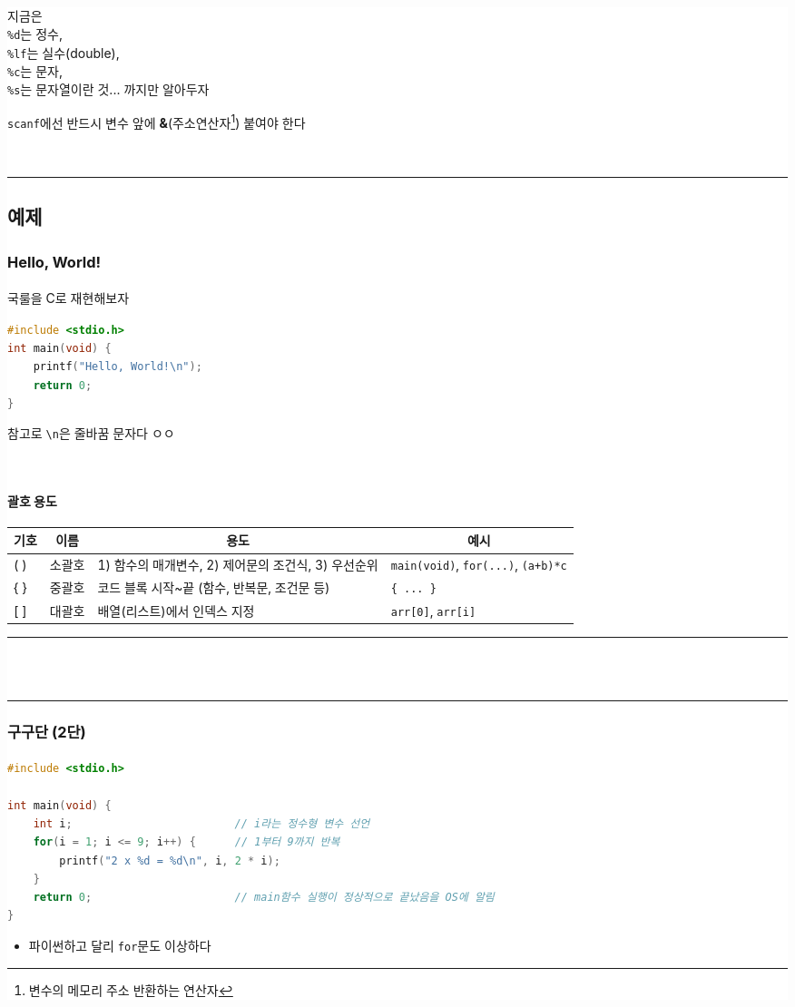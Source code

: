 지금은<br>
`%d`는 정수,<br>
`%lf`는 실수(double), <br>
`%c`는 문자, <br>
`%s`는 문자열이란 것... 까지만 알아두자

`scanf`에선 반드시 변수 앞에 **&**(주소연산자[^1]) 붙여야 한다

<br>

___

## 예제

### Hello, World!

국룰을 C로 재현해보자

```c
#include <stdio.h>
int main(void) {
    printf("Hello, World!\n");
    return 0;
}
```

참고로 `\n`은 줄바꿈 문자다 ㅇㅇ

<br>

#### 괄호 용도

| 기호   | 이름  | 용도                                | 예시                                  |
| ---- | --- | --------------------------------- | ----------------------------------- |
| ( )  | 소괄호 | 1) 함수의 매개변수, 2) 제어문의 조건식, 3) 우선순위 | `main(void)`, `for(...)`, `(a+b)*c` |
| { }  | 중괄호 | 코드 블록 시작\~끝 (함수, 반복문, 조건문 등)      | `{ ... }`                           |
| \[ ] | 대괄호 | 배열(리스트)에서 인덱스 지정                  | `arr[0]`, `arr[i]`                  |

___

<br><br>

___

### 구구단 (2단)

```c
#include <stdio.h>

int main(void) {
    int i;                         // i라는 정수형 변수 선언
    for(i = 1; i <= 9; i++) {      // 1부터 9까지 반복
        printf("2 x %d = %d\n", i, 2 * i);
    }
    return 0;                      // main함수 실행이 정상적으로 끝났음을 OS에 알림
}
```
- 파이썬하고 달리 `for`문도 이상하다


[^1]: 변수의 메모리 주소 반환하는 연산자